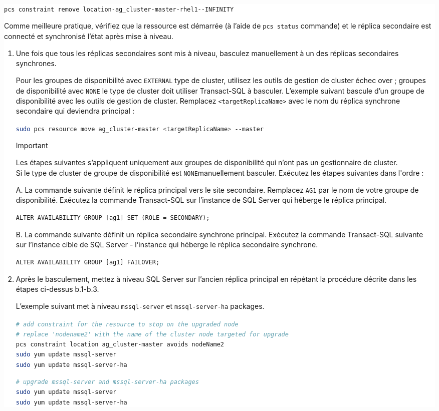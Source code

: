    ```bash
   pcs constraint remove location-ag_cluster-master-rhel1--INFINITY
   ```
   Comme meilleure pratique, vérifiez que la ressource est démarrée (à l’aide de `pcs status` commande) et le réplica secondaire est connecté et synchronisé l’état après mise à niveau.

1. Une fois que tous les réplicas secondaires sont mis à niveau, basculez manuellement à un des réplicas secondaires synchrones.

   Pour les groupes de disponibilité avec `EXTERNAL` type de cluster, utilisez les outils de gestion de cluster échec over ; groupes de disponibilité avec `NONE` le type de cluster doit utiliser Transact-SQL à basculer. 
   L’exemple suivant bascule d’un groupe de disponibilité avec les outils de gestion de cluster. Remplacez `<targetReplicaName>` avec le nom du réplica synchrone secondaire qui deviendra principal :

   ```bash
   sudo pcs resource move ag_cluster-master <targetReplicaName> --master  
   ``` 
   
   >[!IMPORTANT]
   >Les étapes suivantes s’appliquent uniquement aux groupes de disponibilité qui n’ont pas un gestionnaire de cluster.  
   Si le type de cluster de groupe de disponibilité est `NONE`manuellement basculer. Exécutez les étapes suivantes dans l'ordre :

      A. La commande suivante définit le réplica principal vers le site secondaire. Remplacez `AG1` par le nom de votre groupe de disponibilité. Exécutez la commande Transact-SQL sur l’instance de SQL Server qui héberge le réplica principal.

      ```transact-sql
      ALTER AVAILABILITY GROUP [ag1] SET (ROLE = SECONDARY);
      ```

      B. La commande suivante définit un réplica secondaire synchrone principal. Exécutez la commande Transact-SQL suivante sur l’instance cible de SQL Server - l’instance qui héberge le réplica secondaire synchrone.

      ```transact-sql
      ALTER AVAILABILITY GROUP [ag1] FAILOVER;
      ```

1. Après le basculement, mettez à niveau SQL Server sur l’ancien réplica principal en répétant la procédure décrite dans les étapes ci-dessus b.1-b.3.

   L’exemple suivant met à niveau `mssql-server` et `mssql-server-ha` packages.

   ```bash
   # add constraint for the resource to stop on the upgraded node
   # replace 'nodename2' with the name of the cluster node targeted for upgrade
   pcs constraint location ag_cluster-master avoids nodeName2
   sudo yum update mssql-server
   sudo yum update mssql-server-ha
   ```
   
   ```bash
   # upgrade mssql-server and mssql-server-ha packages
   sudo yum update mssql-server
   sudo yum update mssql-server-ha
   ```
